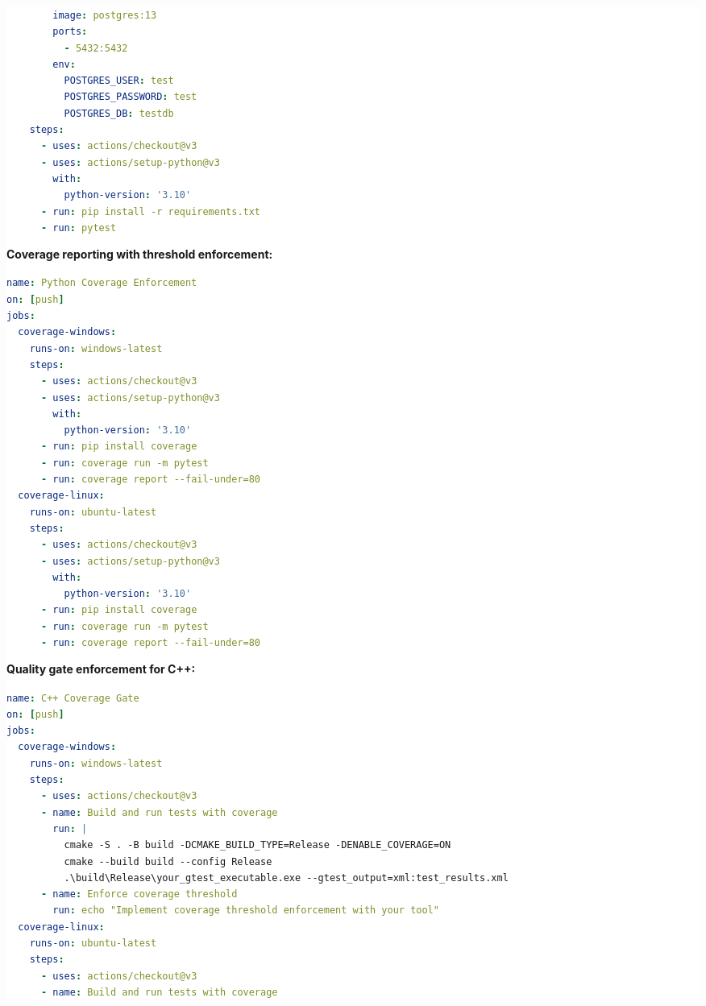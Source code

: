 ```yaml
        image: postgres:13
        ports:
          - 5432:5432
        env:
          POSTGRES_USER: test
          POSTGRES_PASSWORD: test
          POSTGRES_DB: testdb
    steps:
      - uses: actions/checkout@v3
      - uses: actions/setup-python@v3
        with:
          python-version: '3.10'
      - run: pip install -r requirements.txt
      - run: pytest
```

**Coverage reporting with threshold enforcement:**
```yaml
name: Python Coverage Enforcement
on: [push]
jobs:
  coverage-windows:
    runs-on: windows-latest
    steps:
      - uses: actions/checkout@v3
      - uses: actions/setup-python@v3
        with:
          python-version: '3.10'
      - run: pip install coverage
      - run: coverage run -m pytest
      - run: coverage report --fail-under=80
  coverage-linux:
    runs-on: ubuntu-latest
    steps:
      - uses: actions/checkout@v3
      - uses: actions/setup-python@v3
        with:
          python-version: '3.10'
      - run: pip install coverage
      - run: coverage run -m pytest
      - run: coverage report --fail-under=80
```

**Quality gate enforcement for C++:**
```yaml
name: C++ Coverage Gate
on: [push]
jobs:
  coverage-windows:
    runs-on: windows-latest
    steps:
      - uses: actions/checkout@v3
      - name: Build and run tests with coverage
        run: |
          cmake -S . -B build -DCMAKE_BUILD_TYPE=Release -DENABLE_COVERAGE=ON
          cmake --build build --config Release
          .\build\Release\your_gtest_executable.exe --gtest_output=xml:test_results.xml
      - name: Enforce coverage threshold
        run: echo "Implement coverage threshold enforcement with your tool"
  coverage-linux:
    runs-on: ubuntu-latest
    steps:
      - uses: actions/checkout@v3
      - name: Build and run tests with coverage
```